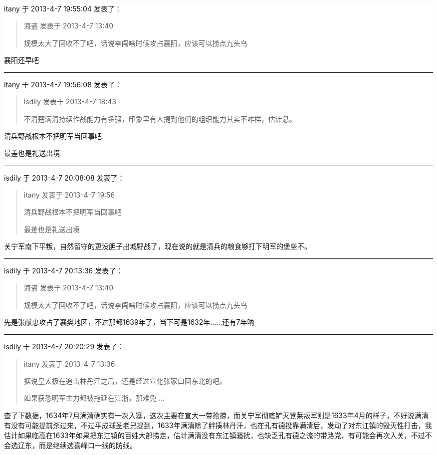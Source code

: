 itany 于 2013-4-7 19:55:04 发表了：

> 海盗 发表于 2013-4-7 13:40
> 
> 规模太大了回收不了吧，话说李闯啥时候攻占襄阳，应该可以捞点九头鸟



襄阳还早吧

---------

itany 于 2013-4-7 19:56:08 发表了：

> isdily 发表于 2013-4-7 18:43
> 
> 不清楚满清持续作战能力有多强，印象里有人提到他们的组织能力其实不咋样，估计悬。



清兵野战根本不把明军当回事吧

最差也是礼送出境

---------

isdily 于 2013-4-7 20:08:08 发表了：

> itany 发表于 2013-4-7 19:56
> 
> 清兵野战根本不把明军当回事吧
> 
> 最差也是礼送出境



关宁军南下平叛，自然留守的更没胆子出城野战了，现在说的就是清兵的粮食够打下明军的堡垒不。

---------

isdily 于 2013-4-7 20:13:36 发表了：

> 海盗 发表于 2013-4-7 13:40
> 
> 规模太大了回收不了吧，话说李闯啥时候攻占襄阳，应该可以捞点九头鸟



先是张献忠攻占了襄樊地区，不过那都1639年了，当下可是1632年……还有7年呐

---------

isdily 于 2013-4-7 20:20:29 发表了：

> itany 发表于 2013-4-7 13:36
> 
> 据说皇太极在追击林丹汗之后，还是经过宣化张家口回东北的吧。
> 
> 如果获悉明军主力都被拖延在江浙，那难免 ...



查了下数据，1634年7月满清确实有一次入塞，这次主要在宣大一带抢掠，而关宁军彻底铲灭登莱叛军则是1633年4月的样子，不好说满清有没有可能提前杀过来，不过平成球圣老兄提到，1633年满清除了胖揍林丹汗，也在孔有德投靠满清后，发动了对东江镇的毁灭性打击，我估计如果临高在1633年如果把东江镇的百姓大部捞走，估计满清没有东江镇骚扰，也缺乏孔有德之流的带路党，有可能会再次入关，不过不会选辽东，而是继续选喜峰口一线的防线。
